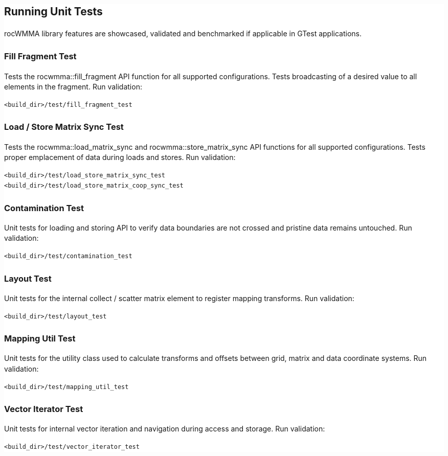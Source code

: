 ## Running Unit Tests
rocWMMA library features are showcased, validated and benchmarked if applicable in GTest applications.

### Fill Fragment Test
Tests the rocwmma::fill_fragment API function for all supported configurations. Tests broadcasting of a desired value to all elements in the fragment.
Run validation:
```
<build_dir>/test/fill_fragment_test
```

### Load / Store Matrix Sync Test
Tests the rocwmma::load_matrix_sync and rocwmma::store_matrix_sync API functions for all supported configurations. Tests proper emplacement of data during loads and stores.
Run validation:
```
<build_dir>/test/load_store_matrix_sync_test
<build_dir>/test/load_store_matrix_coop_sync_test
```

### Contamination Test
Unit tests for loading and storing API to verify data boundaries are not crossed and pristine data remains untouched.
Run validation:
```
<build_dir>/test/contamination_test
```

### Layout Test
Unit tests for the internal collect / scatter matrix element to register mapping transforms.
Run validation:
```
<build_dir>/test/layout_test
```

### Mapping Util Test
Unit tests for the utility class used to calculate transforms and offsets between grid, matrix and data coordinate systems.
Run validation:
```
<build_dir>/test/mapping_util_test
```

### Vector Iterator Test
Unit tests for internal vector iteration and navigation during access and storage.
Run validation:
```
<build_dir>/test/vector_iterator_test
```
